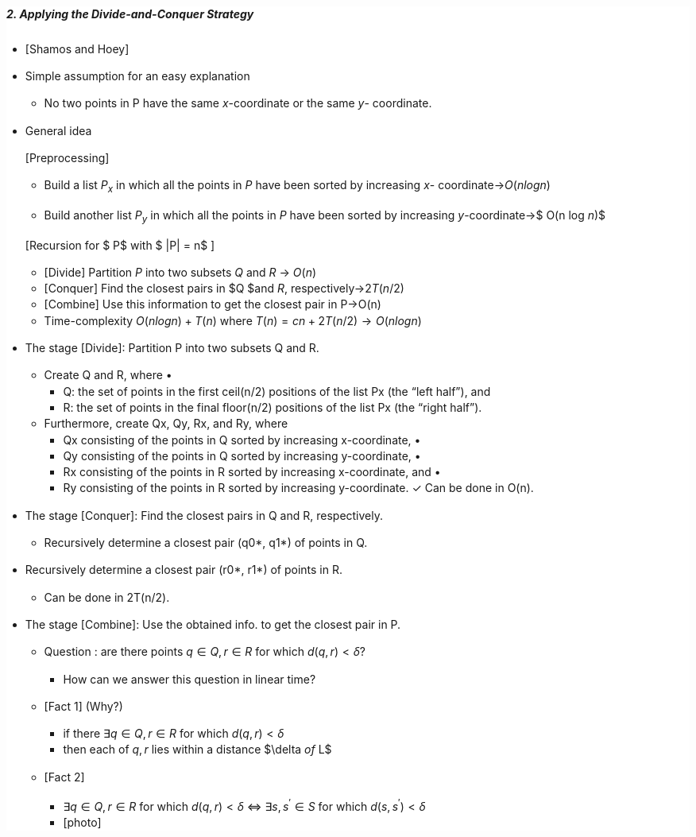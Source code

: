##### 2. Applying the Divide-and-Conquer Strategy 

- [Shamos and Hoey]

- Simple assumption for an easy explanation

  - No two points in P have the same *x*-coordinate or the same *y*- coordinate.

- General idea

  [Preprocessing]

  - Build a list $P_x$ in which all the points in $P$ have been sorted by increasing *x*- coordinate→$O(n log n)$

  - Build another list $P_y$ in which all the points in $P$  have been sorted by increasing *y*-coordinate→$ O(n log *n*)$ 

  [Recursion for $ P$  with $ |P| = n$ ]

  - [Divide] Partition $P$ into two subsets $Q$ and $R$ → $O(n)$
  - [Conquer] Find the closest pairs in $Q $and $R$, respectively→$2T(n/2)$ 
  - [Combine] Use this information to get the closest pair in P→O(n) 
  - Time-complexity $O(n log n) + T(n)$ where $T(n) = cn +2T(n/2) → O(n log n)$

  

- The stage [Divide]: Partition P into two subsets Q and R. 

  - Create Q and R, where • 
    - Q: the set of points in the first ceil(n/2) positions of the list Px (the “left half”), and 
    - R: the set of points in the final floor(n/2) positions of the list Px (the “right half”). 
  - Furthermore, create Qx, Qy, Rx, and Ry, where
    - Qx consisting of the points in Q sorted by increasing x-coordinate, • 
    - Qy consisting of the points in Q sorted by increasing y-coordinate, •
    - Rx consisting of the points in R sorted by increasing x-coordinate, and • 
    - Ry consisting of the points in R sorted by increasing y-coordinate. ✓ Can be done in O(n). 

- The stage [Conquer]: Find the closest pairs in Q and R, respectively.

  - Recursively determine a closest pair (q0*, q1*) of points in Q.

- Recursively determine a closest pair (r0*, r1*) of points in R. 

  - Can be done in 2T(n/2).

- The stage [Combine]: Use the obtained info. to get the closest pair in P. 

  - Question : are there points $q \in Q, r \in R$ for which $d(q,r)<\delta$?

    - How can we answer this question in linear time? 

  - [Fact 1] (Why?)  

    - if there $\exists q \in Q , r \in R$ for which $d(q,r)<\delta$ 
    - then each of $q,r$ lies within a distance $\delta $of$ L$

  - [Fact 2] 

    - $\exists q \in Q, r\in R$ for which $d(q,r)<\delta$ $\iff$ $\exists s, s^{'} \in S$ for which $d(s,s^{'})<\delta$
    - [photo]
